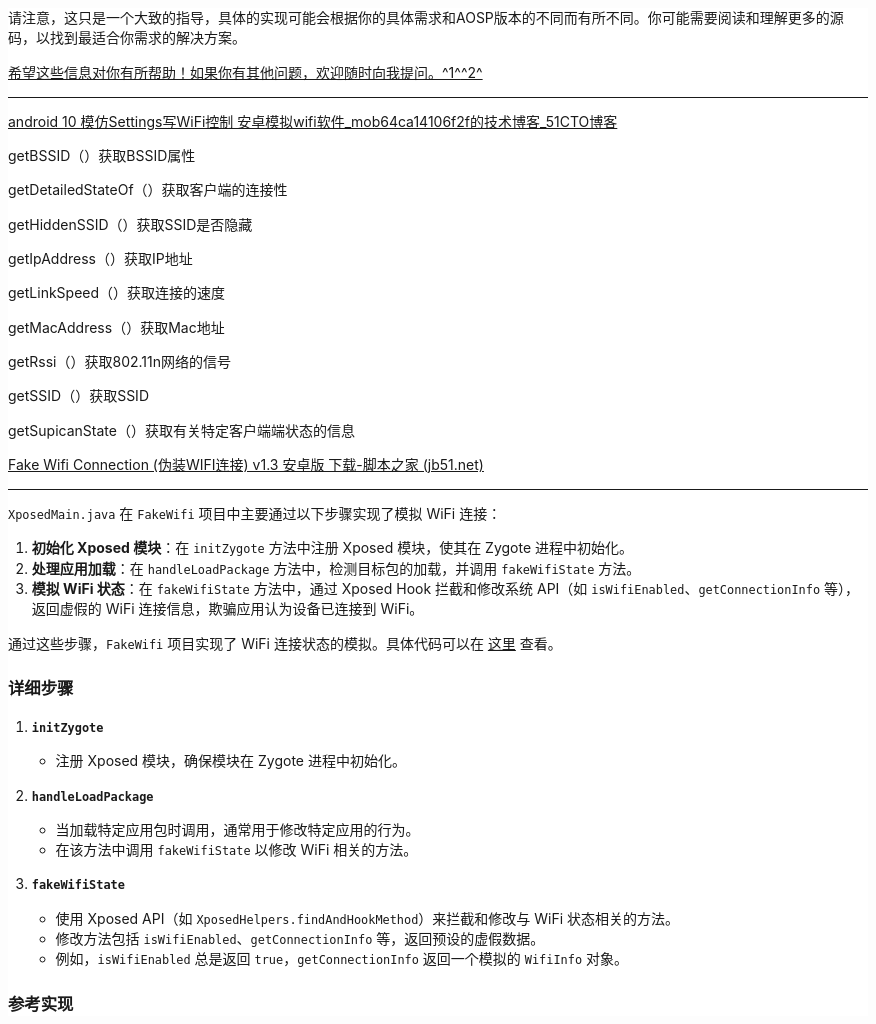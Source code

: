 请注意，这只是一个大致的指导，具体的实现可能会根据你的具体需求和AOSP版本的不同而有所不同。你可能需要阅读和理解更多的源码，以找到最适合你需求的解决方案。

[希望这些信息对你有所帮助！如果你有其他问题，欢迎随时向我提问。](https://blog.csdn.net/frank_eos/article/details/111409440)[^1^](https://blog.csdn.net/frank_eos/article/details/111409440)[^2^](https://blog.csdn.net/zx54633089/article/details/110943136)

---

[android 10 模仿Settings写WiFi控制 安卓模拟wifi软件_mob64ca14106f2f的技术博客_51CTO博客](https://blog.51cto.com/u_16213684/11060345)

getBSSID（）获取BSSID属性

getDetailedStateOf（）获取客户端的连接性

getHiddenSSID（）获取SSID是否隐藏

getIpAddress（）获取IP地址

getLinkSpeed（）获取连接的速度

getMacAddress（）获取Mac地址

getRssi（）获取802.11n网络的信号

getSSID（）获取SSID

getSupicanState（）获取有关特定客户端端状态的信息

[Fake Wifi Connection (伪装WIFI连接) v1.3 安卓版 下载-脚本之家 (jb51.net)](https://www.jb51.net/softs/188369.html)

---

`XposedMain.java` 在 `FakeWifi` 项目中主要通过以下步骤实现了模拟 WiFi 连接：

1. **初始化 Xposed 模块**：在 `initZygote` 方法中注册 Xposed 模块，使其在 Zygote 进程中初始化。
2. **处理应用加载**：在 `handleLoadPackage` 方法中，检测目标包的加载，并调用 `fakeWifiState` 方法。
3. **模拟 WiFi 状态**：在 `fakeWifiState` 方法中，通过 Xposed Hook 拦截和修改系统 API（如 `isWifiEnabled`、`getConnectionInfo` 等），返回虚假的 WiFi 连接信息，欺骗应用认为设备已连接到 WiFi。

通过这些步骤，`FakeWifi` 项目实现了 WiFi 连接状态的模拟。具体代码可以在 [这里](https://github.com/chylek/FakeWifi/blob/master/app/src/main/java/eu/chylek/adam/fakewifi/XposedMain.java) 查看。

### 详细步骤

1. **`initZygote`**

   - 注册 Xposed 模块，确保模块在 Zygote 进程中初始化。
2. **`handleLoadPackage`**

   - 当加载特定应用包时调用，通常用于修改特定应用的行为。
   - 在该方法中调用 `fakeWifiState` 以修改 WiFi 相关的方法。
3. **`fakeWifiState`**

   - 使用 Xposed API（如 `XposedHelpers.findAndHookMethod`）来拦截和修改与 WiFi 状态相关的方法。
   - 修改方法包括 `isWifiEnabled`、`getConnectionInfo` 等，返回预设的虚假数据。
   - 例如，`isWifiEnabled` 总是返回 `true`，`getConnectionInfo` 返回一个模拟的 `WifiInfo` 对象。

### 参考实现
